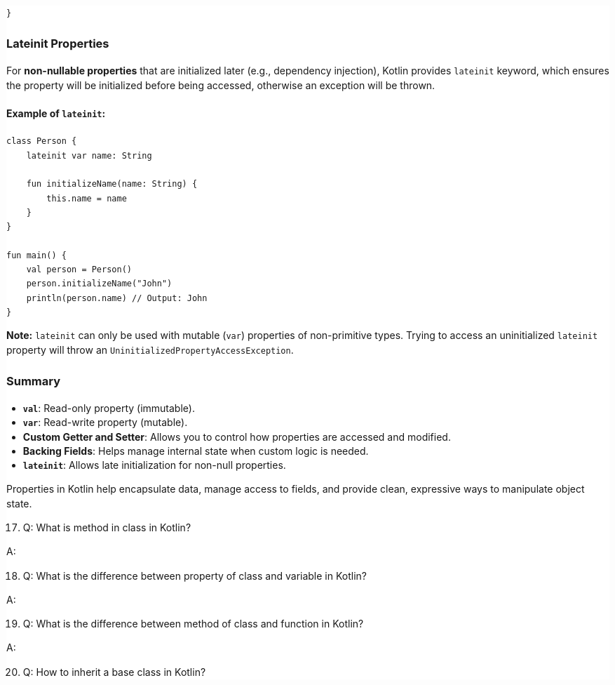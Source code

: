 ```
}
```

### Lateinit Properties

For **non-nullable properties** that are initialized later (e.g., dependency injection), Kotlin provides `lateinit` keyword, which ensures the property will be initialized before being accessed, otherwise an exception will be thrown.

#### Example of `lateinit`:

```
class Person {
    lateinit var name: String
    
    fun initializeName(name: String) {
        this.name = name
    }
}

fun main() {
    val person = Person()
    person.initializeName("John")
    println(person.name) // Output: John
}
```

**Note:** `lateinit` can only be used with mutable (`var`) properties of non-primitive types. Trying to access an uninitialized `lateinit` property will throw an `UninitializedPropertyAccessException`.


### Summary

- **`val`**: Read-only property (immutable).
- **`var`**: Read-write property (mutable).
- **Custom Getter and Setter**: Allows you to control how properties are accessed and modified.
- **Backing Fields**: Helps manage internal state when custom logic is needed.
- **`lateinit`**: Allows late initialization for non-null properties.

Properties in Kotlin help encapsulate data, manage access to fields, and provide clean, expressive ways to manipulate object state.

17. Q: What is method in class in Kotlin?

A: 

18. Q: What is the difference between property of class and variable in Kotlin?

A:

19. Q: What is the difference between method of class and function in Kotlin?

A: 

20. Q: How to inherit a base class in Kotlin?
